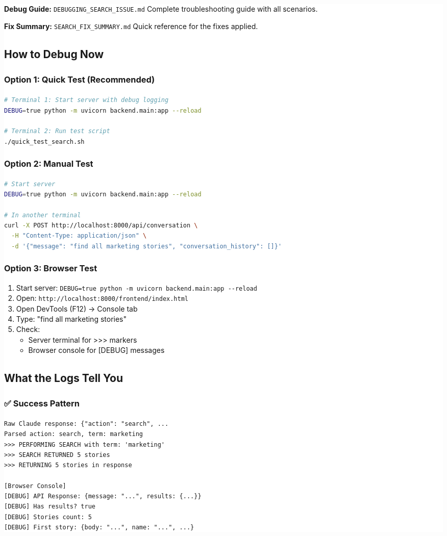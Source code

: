 **Debug Guide:** `DEBUGGING_SEARCH_ISSUE.md`
Complete troubleshooting guide with all scenarios.

**Fix Summary:** `SEARCH_FIX_SUMMARY.md`
Quick reference for the fixes applied.

## How to Debug Now

### Option 1: Quick Test (Recommended)

```bash
# Terminal 1: Start server with debug logging
DEBUG=true python -m uvicorn backend.main:app --reload

# Terminal 2: Run test script
./quick_test_search.sh
```

### Option 2: Manual Test

```bash
# Start server
DEBUG=true python -m uvicorn backend.main:app --reload

# In another terminal
curl -X POST http://localhost:8000/api/conversation \
  -H "Content-Type: application/json" \
  -d '{"message": "find all marketing stories", "conversation_history": []}'
```

### Option 3: Browser Test

1. Start server: `DEBUG=true python -m uvicorn backend.main:app --reload`
2. Open: `http://localhost:8000/frontend/index.html`
3. Open DevTools (F12) → Console tab
4. Type: "find all marketing stories"
5. Check:
   - Server terminal for >>> markers
   - Browser console for [DEBUG] messages

## What the Logs Tell You

### ✅ Success Pattern
```
Raw Claude response: {"action": "search", ...
Parsed action: search, term: marketing
>>> PERFORMING SEARCH with term: 'marketing'
>>> SEARCH RETURNED 5 stories
>>> RETURNING 5 stories in response

[Browser Console]
[DEBUG] API Response: {message: "...", results: {...}}
[DEBUG] Has results? true
[DEBUG] Stories count: 5
[DEBUG] First story: {body: "...", name: "...", ...}
```
